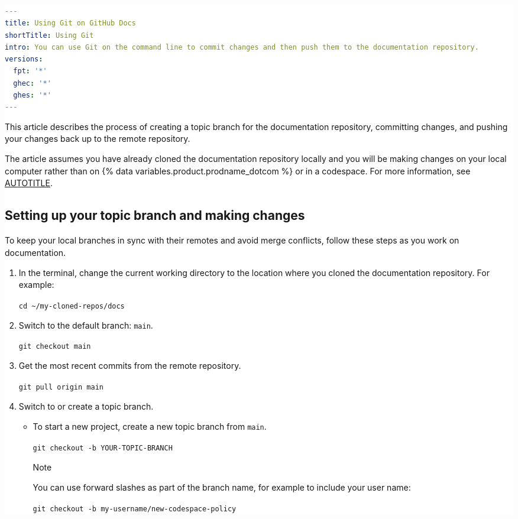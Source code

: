 ```yaml
---
title: Using Git on GitHub Docs
shortTitle: Using Git
intro: You can use Git on the command line to commit changes and then push them to the documentation repository.
versions:
  fpt: '*'
  ghec: '*'
  ghes: '*'
---
```


This article describes the process of creating a topic branch for the documentation repository, committing changes, and pushing your changes back up to the remote repository.

The article assumes you have already cloned the documentation repository locally and you will be making changes on your local computer rather than on {% data variables.product.prodname_dotcom %} or in a codespace. For more information, see [AUTOTITLE](/repositories/creating-and-managing-repositories/cloning-a-repository?tool=webui).

## Setting up your topic branch and making changes

To keep your local branches in sync with their remotes and avoid merge conflicts, follow these steps as you work on documentation.

1. In the terminal, change the current working directory to the location where you cloned the documentation repository. For example:

   ```shell
   cd ~/my-cloned-repos/docs
   ```

1. Switch to the default branch: `main`.

   ```shell
   git checkout main
   ```

1. Get the most recent commits from the remote repository.

   ```shell
   git pull origin main
   ```

1. Switch to or create a topic branch.
   * To start a new project, create a new topic branch from `main`.

     ```shell
     git checkout -b YOUR-TOPIC-BRANCH
     ```

     > [!NOTE]
     > You can use forward slashes as part of the branch name, for example to include your user name:
     >
     > ```shell
     > git checkout -b my-username/new-codespace-policy
     > ```
